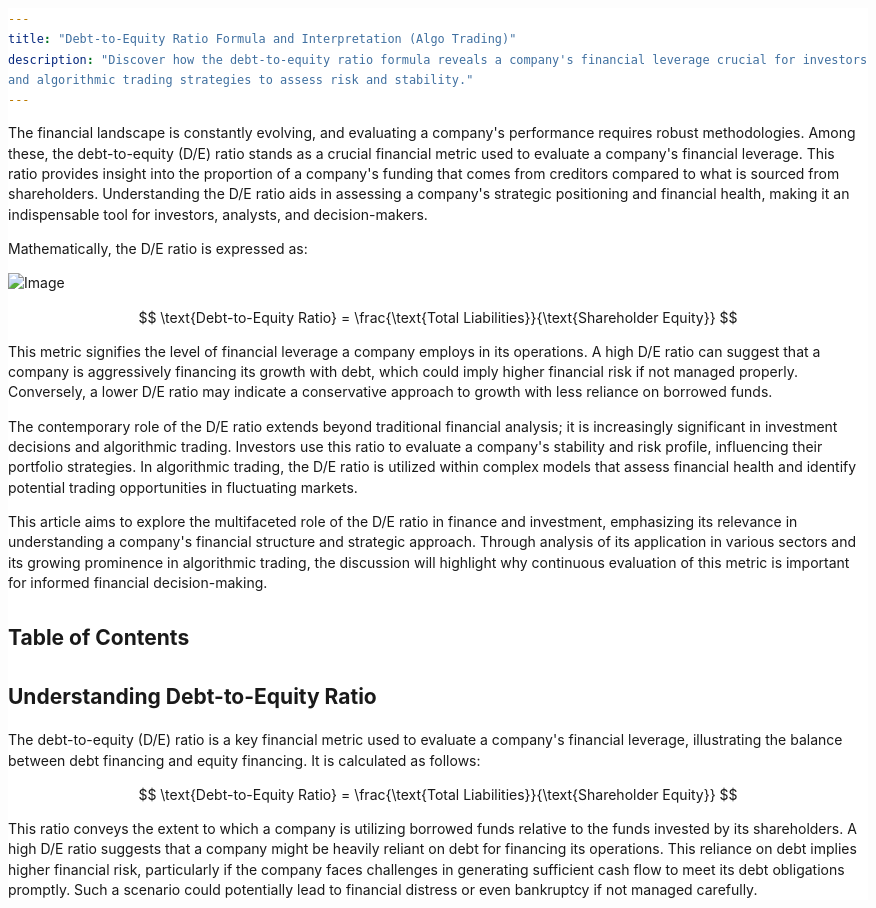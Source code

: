 ```yaml
---
title: "Debt-to-Equity Ratio Formula and Interpretation (Algo Trading)"
description: "Discover how the debt-to-equity ratio formula reveals a company's financial leverage crucial for investors and algorithmic trading strategies to assess risk and stability."
---
```


The financial landscape is constantly evolving, and evaluating a company's performance requires robust methodologies. Among these, the debt-to-equity (D/E) ratio stands as a crucial financial metric used to evaluate a company's financial leverage. This ratio provides insight into the proportion of a company's funding that comes from creditors compared to what is sourced from shareholders. Understanding the D/E ratio aids in assessing a company's strategic positioning and financial health, making it an indispensable tool for investors, analysts, and decision-makers.

Mathematically, the D/E ratio is expressed as:

![Image](images/1.png)

$$
\text{Debt-to-Equity Ratio} = \frac{\text{Total Liabilities}}{\text{Shareholder Equity}}
$$

This metric signifies the level of financial leverage a company employs in its operations. A high D/E ratio can suggest that a company is aggressively financing its growth with debt, which could imply higher financial risk if not managed properly. Conversely, a lower D/E ratio may indicate a conservative approach to growth with less reliance on borrowed funds.

The contemporary role of the D/E ratio extends beyond traditional financial analysis; it is increasingly significant in investment decisions and algorithmic trading. Investors use this ratio to evaluate a company's stability and risk profile, influencing their portfolio strategies. In algorithmic trading, the D/E ratio is utilized within complex models that assess financial health and identify potential trading opportunities in fluctuating markets.

This article aims to explore the multifaceted role of the D/E ratio in finance and investment, emphasizing its relevance in understanding a company's financial structure and strategic approach. Through analysis of its application in various sectors and its growing prominence in algorithmic trading, the discussion will highlight why continuous evaluation of this metric is important for informed financial decision-making.

## Table of Contents

## Understanding Debt-to-Equity Ratio

The debt-to-equity (D/E) ratio is a key financial metric used to evaluate a company's financial leverage, illustrating the balance between debt financing and equity financing. It is calculated as follows:

$$
\text{Debt-to-Equity Ratio} = \frac{\text{Total Liabilities}}{\text{Shareholder Equity}}
$$

This ratio conveys the extent to which a company is utilizing borrowed funds relative to the funds invested by its shareholders. A high D/E ratio suggests that a company might be heavily reliant on debt for financing its operations. This reliance on debt implies higher financial risk, particularly if the company faces challenges in generating sufficient cash flow to meet its debt obligations promptly. Such a scenario could potentially lead to financial distress or even bankruptcy if not managed carefully.
